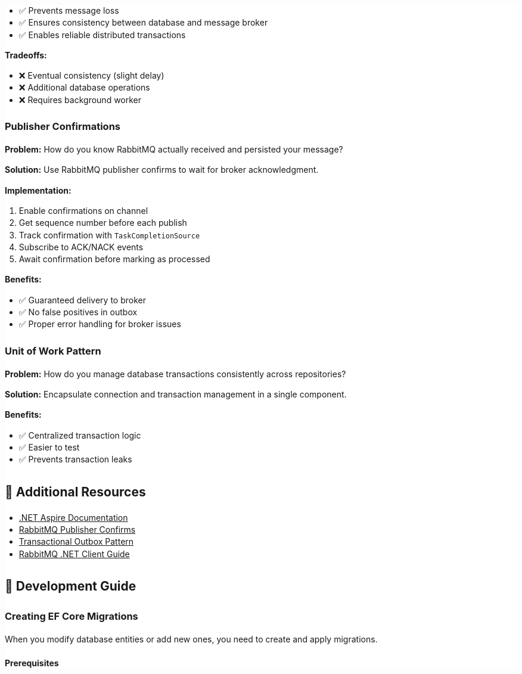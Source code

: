 - ✅ Prevents message loss
- ✅ Ensures consistency between database and message broker
- ✅ Enables reliable distributed transactions

**Tradeoffs:**

- ❌ Eventual consistency (slight delay)
- ❌ Additional database operations
- ❌ Requires background worker

### Publisher Confirmations

**Problem:** How do you know RabbitMQ actually received and persisted your message?

**Solution:** Use RabbitMQ publisher confirms to wait for broker acknowledgment.

**Implementation:**

1. Enable confirmations on channel
2. Get sequence number before each publish
3. Track confirmation with `TaskCompletionSource`
4. Subscribe to ACK/NACK events
5. Await confirmation before marking as processed

**Benefits:**

- ✅ Guaranteed delivery to broker
- ✅ No false positives in outbox
- ✅ Proper error handling for broker issues

### Unit of Work Pattern

**Problem:** How do you manage database transactions consistently across repositories?

**Solution:** Encapsulate connection and transaction management in a single component.

**Benefits:**

- ✅ Centralized transaction logic
- ✅ Easier to test
- ✅ Prevents transaction leaks

## 🔗 Additional Resources

- [.NET Aspire Documentation](https://learn.microsoft.com/dotnet/aspire/)
- [RabbitMQ Publisher Confirms](https://www.rabbitmq.com/confirms.html)
- [Transactional Outbox Pattern](https://microservices.io/patterns/data/transactional-outbox.html)
- [RabbitMQ .NET Client Guide](https://www.rabbitmq.com/dotnet-api-guide.html)

## 📝 Development Guide

### Creating EF Core Migrations

When you modify database entities or add new ones, you need to create and apply migrations.

#### Prerequisites

